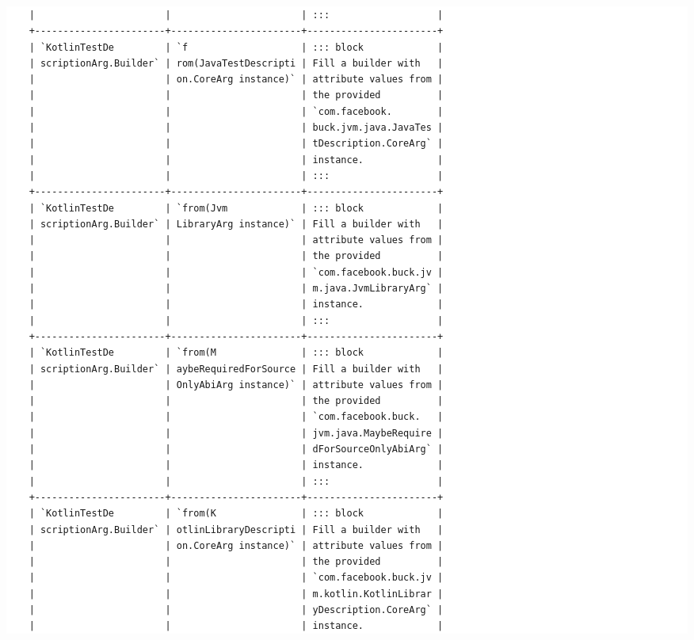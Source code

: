         |                       |                       | :::                   |
        +-----------------------+-----------------------+-----------------------+
        | `KotlinTestDe         | `f                    | ::: block             |
        | scriptionArg.Builder` | rom​(JavaTestDescripti | Fill a builder with   |
        |                       | on.CoreArg instance)` | attribute values from |
        |                       |                       | the provided          |
        |                       |                       | `com.facebook.        |
        |                       |                       | buck.jvm.java.JavaTes |
        |                       |                       | tDescription.CoreArg` |
        |                       |                       | instance.             |
        |                       |                       | :::                   |
        +-----------------------+-----------------------+-----------------------+
        | `KotlinTestDe         | `from​(Jvm             | ::: block             |
        | scriptionArg.Builder` | LibraryArg instance)` | Fill a builder with   |
        |                       |                       | attribute values from |
        |                       |                       | the provided          |
        |                       |                       | `com.facebook.buck.jv |
        |                       |                       | m.java.JvmLibraryArg` |
        |                       |                       | instance.             |
        |                       |                       | :::                   |
        +-----------------------+-----------------------+-----------------------+
        | `KotlinTestDe         | `from​(M               | ::: block             |
        | scriptionArg.Builder` | aybeRequiredForSource | Fill a builder with   |
        |                       | OnlyAbiArg instance)` | attribute values from |
        |                       |                       | the provided          |
        |                       |                       | `com.facebook.buck.   |
        |                       |                       | jvm.java.MaybeRequire |
        |                       |                       | dForSourceOnlyAbiArg` |
        |                       |                       | instance.             |
        |                       |                       | :::                   |
        +-----------------------+-----------------------+-----------------------+
        | `KotlinTestDe         | `from​(K               | ::: block             |
        | scriptionArg.Builder` | otlinLibraryDescripti | Fill a builder with   |
        |                       | on.CoreArg instance)` | attribute values from |
        |                       |                       | the provided          |
        |                       |                       | `com.facebook.buck.jv |
        |                       |                       | m.kotlin.KotlinLibrar |
        |                       |                       | yDescription.CoreArg` |
        |                       |                       | instance.             |